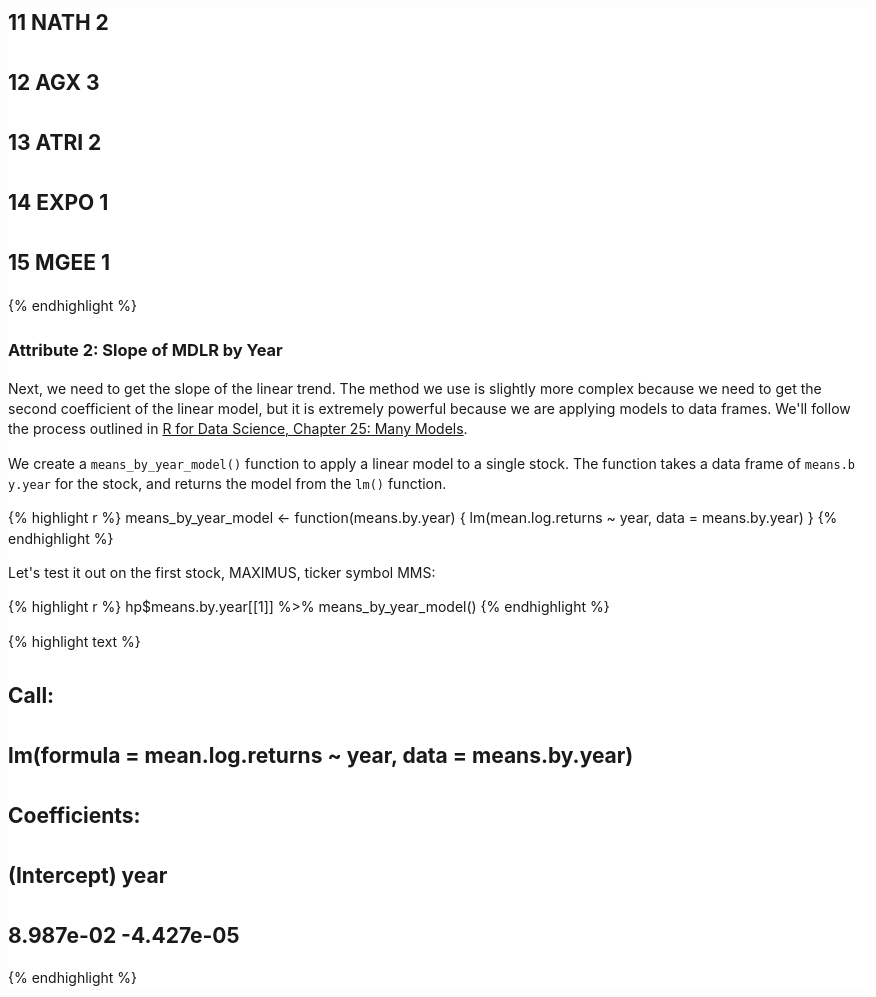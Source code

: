 ## 11   NATH                2
## 12    AGX                3
## 13   ATRI                2
## 14   EXPO                1
## 15   MGEE                1
{% endhighlight %}

### Attribute 2: Slope of MDLR by Year

Next, we need to get the slope of the linear trend. The method we use is slightly more complex because we need to get the second coefficient of the linear model, but it is extremely powerful because we are applying models to data frames. We'll follow the process outlined in [R for Data Science, Chapter 25: Many Models](http://r4ds.had.co.nz/many-models.html).

We create a `means_by_year_model()` function to apply a linear model to a single stock. The function takes a data frame of `means.by.year` for the stock, and returns the model from the `lm()` function.  


{% highlight r %}
means_by_year_model <- function(means.by.year) {
    lm(mean.log.returns ~ year, data = means.by.year)
}
{% endhighlight %}

Let's test it out on the first stock, MAXIMUS, ticker symbol MMS:


{% highlight r %}
hp$means.by.year[[1]] %>%
    means_by_year_model() 
{% endhighlight %}



{% highlight text %}
## 
## Call:
## lm(formula = mean.log.returns ~ year, data = means.by.year)
## 
## Coefficients:
## (Intercept)         year  
##   8.987e-02   -4.427e-05
{% endhighlight %}

